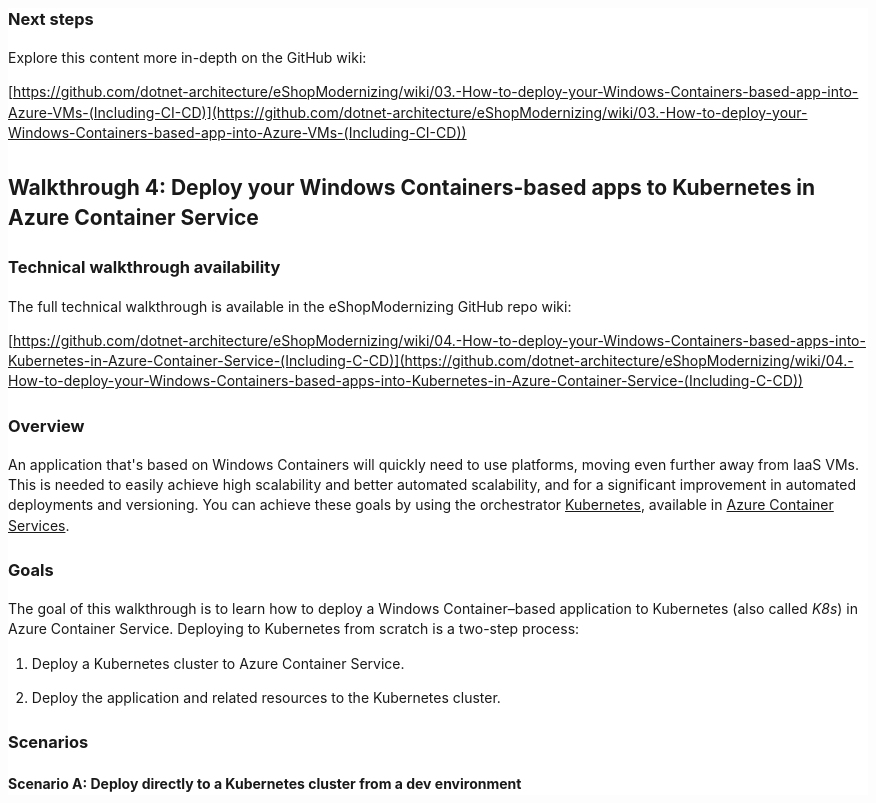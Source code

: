 ### Next steps

Explore this content more in-depth on the GitHub wiki:

[https://github.com/dotnet-architecture/eShopModernizing/wiki/03.-How-to-deploy-your-Windows-Containers-based-app-into-Azure-VMs-(Including-CI-CD)](https://github.com/dotnet-architecture/eShopModernizing/wiki/03.-How-to-deploy-your-Windows-Containers-based-app-into-Azure-VMs-(Including-CI-CD))

## Walkthrough 4: Deploy your Windows Containers-based apps to Kubernetes in Azure Container Service

### Technical walkthrough availability

The full technical walkthrough is available in the eShopModernizing GitHub repo wiki:

[https://github.com/dotnet-architecture/eShopModernizing/wiki/04.-How-to-deploy-your-Windows-Containers-based-apps-into-Kubernetes-in-Azure-Container-Service-(Including-C-CD)](https://github.com/dotnet-architecture/eShopModernizing/wiki/04.-How-to-deploy-your-Windows-Containers-based-apps-into-Kubernetes-in-Azure-Container-Service-(Including-C-CD))

### Overview

An application that's based on Windows Containers will quickly need to use platforms, moving even further away from IaaS VMs. This is needed to easily achieve high scalability and better automated scalability, and for a significant improvement in automated deployments and versioning. You can achieve these goals by using the orchestrator [Kubernetes](https://kubernetes.io/), available in [Azure Container Services](https://azure.microsoft.com/services/container-service/).

### Goals

The goal of this walkthrough is to learn how to deploy a Windows Container–based application to Kubernetes (also called *K8s*) in Azure Container Service. Deploying to Kubernetes from scratch is a two-step process:

1.  Deploy a Kubernetes cluster to Azure Container Service.

2.  Deploy the application and related resources to the Kubernetes cluster.

### Scenarios

#### Scenario A: Deploy directly to a Kubernetes cluster from a dev environment
